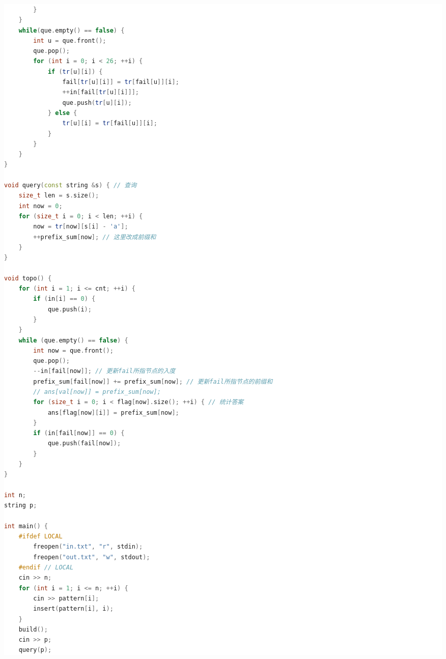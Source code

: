 ```cpp
        }
    }
    while(que.empty() == false) {
        int u = que.front();
        que.pop();
        for (int i = 0; i < 26; ++i) {
            if (tr[u][i]) {
                fail[tr[u][i]] = tr[fail[u]][i];
                ++in[fail[tr[u][i]]];
                que.push(tr[u][i]);
            } else {
                tr[u][i] = tr[fail[u]][i];
            }
        }
    }
}

void query(const string &s) { // 查询
    size_t len = s.size();
    int now = 0;
    for (size_t i = 0; i < len; ++i) {
        now = tr[now][s[i] - 'a'];
        ++prefix_sum[now]; // 这里改成前缀和
    }
}

void topo() {
    for (int i = 1; i <= cnt; ++i) {
        if (in[i] == 0) {
            que.push(i);
        }
    }
    while (que.empty() == false) {
        int now = que.front(); 
        que.pop();
        --in[fail[now]]; // 更新fail所指节点的入度
        prefix_sum[fail[now]] += prefix_sum[now]; // 更新fail所指节点的前缀和
        // ans[val[now]] = prefix_sum[now];
        for (size_t i = 0; i < flag[now].size(); ++i) { // 统计答案
            ans[flag[now][i]] = prefix_sum[now];
        }
        if (in[fail[now]] == 0) {
            que.push(fail[now]);
        }
    }
}

int n;
string p;

int main() {
    #ifdef LOCAL
        freopen("in.txt", "r", stdin);
        freopen("out.txt", "w", stdout);
    #endif // LOCAL
    cin >> n;
    for (int i = 1; i <= n; ++i) {
        cin >> pattern[i];
        insert(pattern[i], i);
    }
    build();
    cin >> p;
    query(p);
```
